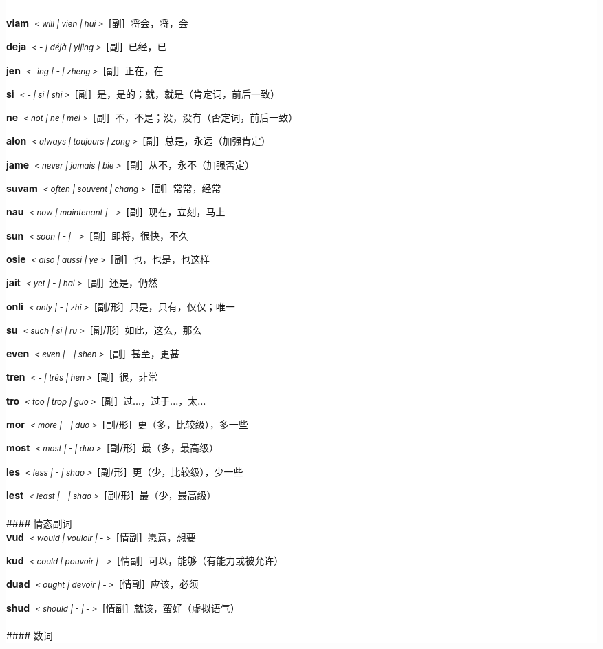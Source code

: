 <p style="text-indent:-3em;padding:3em;margin:-3em 0em -5em 0em"><b>viam</b>&nbsp; <i><small> &lt; will | vien | hui &gt; </small></i>&nbsp;[副]&nbsp;&nbsp;将会，将，会</p><p style="text-indent:-3em;padding:3em;margin:-3em 0em -5em 0em"><b>deja</b>&nbsp; <i><small> &lt; - | déjà | yijing &gt; </small></i>&nbsp;[副]&nbsp;&nbsp;已经，已</p><p style="text-indent:-3em;padding:3em;margin:-3em 0em -5em 0em"><b>jen</b>&nbsp; <i><small> &lt; -ing | - | zheng &gt; </small></i>&nbsp;[副]&nbsp;&nbsp;正在，在</p><p style="text-indent:-3em;padding:3em;margin:-3em 0em -5em 0em"><b>si</b>&nbsp; <i><small> &lt; - | si | shi &gt; </small></i>&nbsp;[副]&nbsp;&nbsp;是，是的；就，就是（肯定词，前后一致）</p><p style="text-indent:-3em;padding:3em;margin:-3em 0em -5em 0em"><b>ne</b>&nbsp; <i><small> &lt; not | ne | mei &gt; </small></i>&nbsp;[副]&nbsp;&nbsp;不，不是；没，没有（否定词，前后一致）</p><p style="text-indent:-3em;padding:3em;margin:-3em 0em -5em 0em"><b>alon</b>&nbsp; <i><small> &lt; always | toujours | zong &gt; </small></i>&nbsp;[副]&nbsp;&nbsp;总是，永远（加强肯定）</p><p style="text-indent:-3em;padding:3em;margin:-3em 0em -5em 0em"><b>jame</b>&nbsp; <i><small> &lt; never | jamais | bie &gt; </small></i>&nbsp;[副]&nbsp;&nbsp;从不，永不（加强否定）</p><p style="text-indent:-3em;padding:3em;margin:-3em 0em -5em 0em"><b>suvam</b>&nbsp; <i><small> &lt; often | souvent | chang &gt; </small></i>&nbsp;[副]&nbsp;&nbsp;常常，经常</p><p style="text-indent:-3em;padding:3em;margin:-3em 0em -5em 0em"><b>nau</b>&nbsp; <i><small> &lt; now | maintenant | - &gt; </small></i>&nbsp;[副]&nbsp;&nbsp;现在，立刻，马上</p><p style="text-indent:-3em;padding:3em;margin:-3em 0em -5em 0em"><b>sun</b>&nbsp; <i><small> &lt; soon | - | - &gt; </small></i>&nbsp;[副]&nbsp;&nbsp;即将，很快，不久</p><p style="text-indent:-3em;padding:3em;margin:-3em 0em -5em 0em"><b>osie</b>&nbsp; <i><small> &lt; also | aussi | ye &gt; </small></i>&nbsp;[副]&nbsp;&nbsp;也，也是，也这样</p><p style="text-indent:-3em;padding:3em;margin:-3em 0em -5em 0em"><b>jait</b>&nbsp; <i><small> &lt; yet | - | hai &gt; </small></i>&nbsp;[副]&nbsp;&nbsp;还是，仍然</p><p style="text-indent:-3em;padding:3em;margin:-3em 0em -5em 0em"><b>onli</b>&nbsp; <i><small> &lt; only | - | zhi &gt; </small></i>&nbsp;[副/形]&nbsp;&nbsp;只是，只有，仅仅；唯一</p><p style="text-indent:-3em;padding:3em;margin:-3em 0em -5em 0em"><b>su</b>&nbsp; <i><small> &lt; such | si | ru &gt; </small></i>&nbsp;[副/形]&nbsp;&nbsp;如此，这么，那么</p><p style="text-indent:-3em;padding:3em;margin:-3em 0em -5em 0em"><b>even</b>&nbsp; <i><small> &lt; even | - | shen &gt; </small></i>&nbsp;[副]&nbsp;&nbsp;甚至，更甚</p><p style="text-indent:-3em;padding:3em;margin:-3em 0em -5em 0em"><b>tren</b>&nbsp; <i><small> &lt; - | très | hen &gt; </small></i>&nbsp;[副]&nbsp;&nbsp;很，非常</p><p style="text-indent:-3em;padding:3em;margin:-3em 0em -5em 0em"><b>tro</b>&nbsp; <i><small> &lt; too | trop | guo &gt; </small></i>&nbsp;[副]&nbsp;&nbsp;过...，过于...，太...</p><p style="text-indent:-3em;padding:3em;margin:-3em 0em -5em 0em"><b>mor</b>&nbsp; <i><small> &lt; more | - | duo &gt; </small></i>&nbsp;[副/形]&nbsp;&nbsp;更（多，比较级），多一些</p><p style="text-indent:-3em;padding:3em;margin:-3em 0em -5em 0em"><b>most</b>&nbsp; <i><small> &lt; most | - | duo &gt; </small></i>&nbsp;[副/形]&nbsp;&nbsp;最（多，最高级）</p><p style="text-indent:-3em;padding:3em;margin:-3em 0em -5em 0em"><b>les</b>&nbsp; <i><small> &lt; less | - | shao &gt; </small></i>&nbsp;[副/形]&nbsp;&nbsp;更（少，比较级），少一些</p><p style="text-indent:-3em;padding:3em;margin:-3em 0em -5em 0em"><b>lest</b>&nbsp; <i><small> &lt; least | - | shao &gt; </small></i>&nbsp;[副/形]&nbsp;&nbsp;最（少，最高级）</p><p>&nbsp;</p>
#### 情态副词
<p style="text-indent:-3em;padding:3em;margin:-3em 0em -5em 0em"><b>vud</b>&nbsp; <i><small> &lt; would | vouloir | - &gt; </small></i>&nbsp;[情副]&nbsp;&nbsp;愿意，想要</p><p style="text-indent:-3em;padding:3em;margin:-3em 0em -5em 0em"><b>kud</b>&nbsp; <i><small> &lt; could | pouvoir | - &gt; </small></i>&nbsp;[情副]&nbsp;&nbsp;可以，能够（有能力或被允许）</p><p style="text-indent:-3em;padding:3em;margin:-3em 0em -5em 0em"><b>duad</b>&nbsp; <i><small> &lt; ought | devoir | - &gt; </small></i>&nbsp;[情副]&nbsp;&nbsp;应该，必须</p><p style="text-indent:-3em;padding:3em;margin:-3em 0em -5em 0em"><b>shud</b>&nbsp; <i><small> &lt; should | - | - &gt; </small></i>&nbsp;[情副]&nbsp;&nbsp;就该，蛮好（虚拟语气）</p><p>&nbsp;</p>
#### 数词